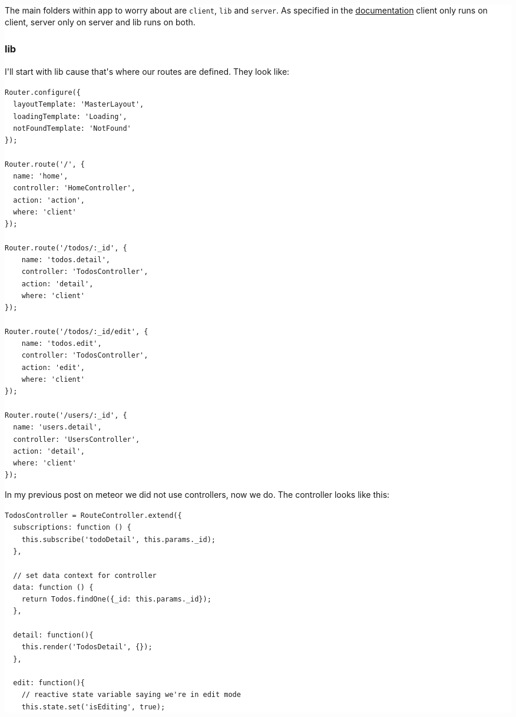 The main folders within app to worry about are `client`, `lib` and `server`. As specified in the [documentation](http://docs.meteor.com/#/basic/filestructure) client only runs on client, server only on server and lib runs on both.


### lib

I'll start with lib cause that's where our routes are defined. They look like: 

```
Router.configure({
  layoutTemplate: 'MasterLayout',
  loadingTemplate: 'Loading',
  notFoundTemplate: 'NotFound'
});

Router.route('/', {
  name: 'home',
  controller: 'HomeController',
  action: 'action',
  where: 'client'
});

Router.route('/todos/:_id', {
	name: 'todos.detail',
	controller: 'TodosController',
	action: 'detail',
	where: 'client'
});

Router.route('/todos/:_id/edit', {
	name: 'todos.edit',
	controller: 'TodosController',
	action: 'edit',
	where: 'client'
});

Router.route('/users/:_id', {
  name: 'users.detail',
  controller: 'UsersController',
  action: 'detail',
  where: 'client'
});
```

In my previous post on meteor we did not use controllers, now we do. The controller looks like this:

```
TodosController = RouteController.extend({
  subscriptions: function () {
    this.subscribe('todoDetail', this.params._id);
  },

  // set data context for controller
  data: function () {
    return Todos.findOne({_id: this.params._id});
  },

  detail: function(){
    this.render('TodosDetail', {});
  },

  edit: function(){
    // reactive state variable saying we're in edit mode
    this.state.set('isEditing', true);
```
